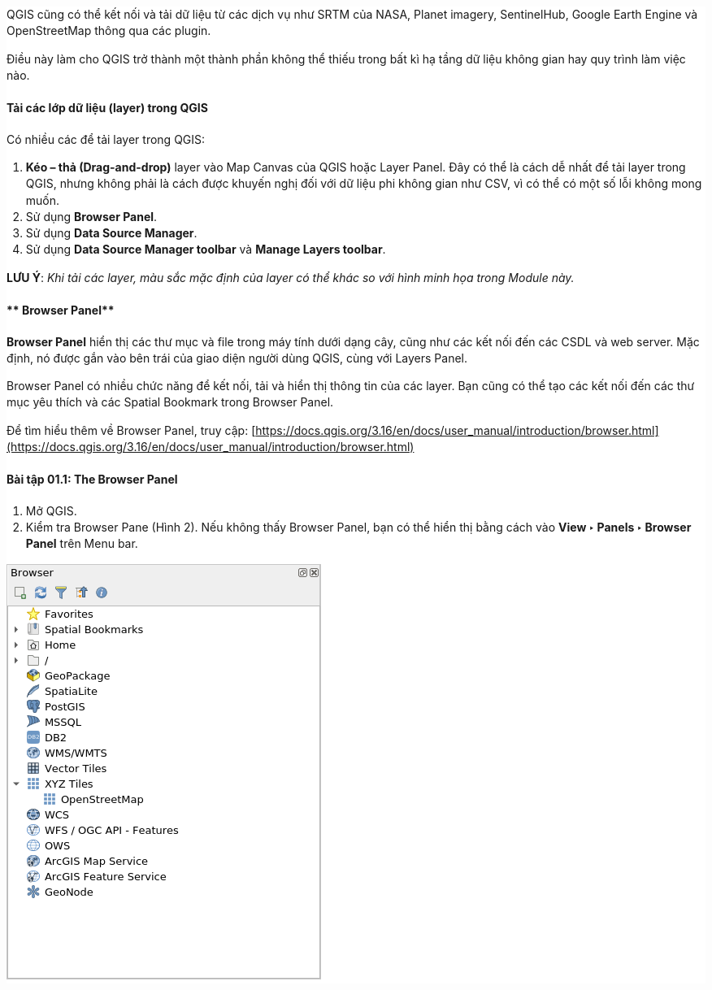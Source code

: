 QGIS cũng có thể kết nối và tải dữ liệu từ các dịch vụ như SRTM của NASA, Planet imagery, SentinelHub, Google Earth Engine và OpenStreetMap thông qua các plugin. 

Điều này làm cho QGIS trở thành một thành phần không thể thiếu trong bất kì hạ tầng dữ liệu không gian hay quy trình làm việc nào.


#### **Tải các lớp dữ liệu (layer) trong QGIS**

Có nhiều các để tải layer trong QGIS:

1. **Kéo – thả (Drag-and-drop)** layer vào Map Canvas của QGIS hoặc Layer Panel. Đây có thể là cách dễ nhất để tải layer trong QGIS, nhưng không phải là cách được khuyến nghị đối với dữ liệu phi không gian như CSV, vì có thể có một số lỗi không mong muốn.
2.	Sử dụng **Browser Panel**.
3.	Sử dụng **Data Source Manager**.
4.	Sử dụng **Data Source Manager toolbar** và **Manage Layers toolbar**.


**LƯU Ý**: _Khi tải các layer, màu sắc mặc định của layer có thể khác so với hình minh họa trong Module này._ 


#### ** Browser Panel**

**Browser Panel** hiển thị các thư mục và file trong máy tính dưới dạng cây, cũng như các kết nối đến các CSDL và web server. Mặc định, nó được gắn vào bên trái của giao diện người dùng QGIS, cùng với Layers Panel.

Browser Panel có nhiều chức năng để kết nối, tải và hiển thị thông tin của các layer. Bạn cũng có thể tạo các kết nối đến các thư mục yêu thích và các Spatial Bookmark trong Browser Panel. 

Để tìm hiểu thêm về Browser Panel, truy cập: [https://docs.qgis.org/3.16/en/docs/user_manual/introduction/browser.html](https://docs.qgis.org/3.16/en/docs/user_manual/introduction/browser.html)


#### **Bài tập 01.1: The Browser Panel**

1. Mở QGIS.
2. Kiểm tra Browser Pane (Hình 2). Nếu không thấy Browser Panel, bạn có thể hiển thị bằng cách vào **View ‣ Panels ‣ Browser Panel** trên Menu bar.

![QGIS Browser Panel](media/qgis-browser-1.png "QGIS Browser Panel")
